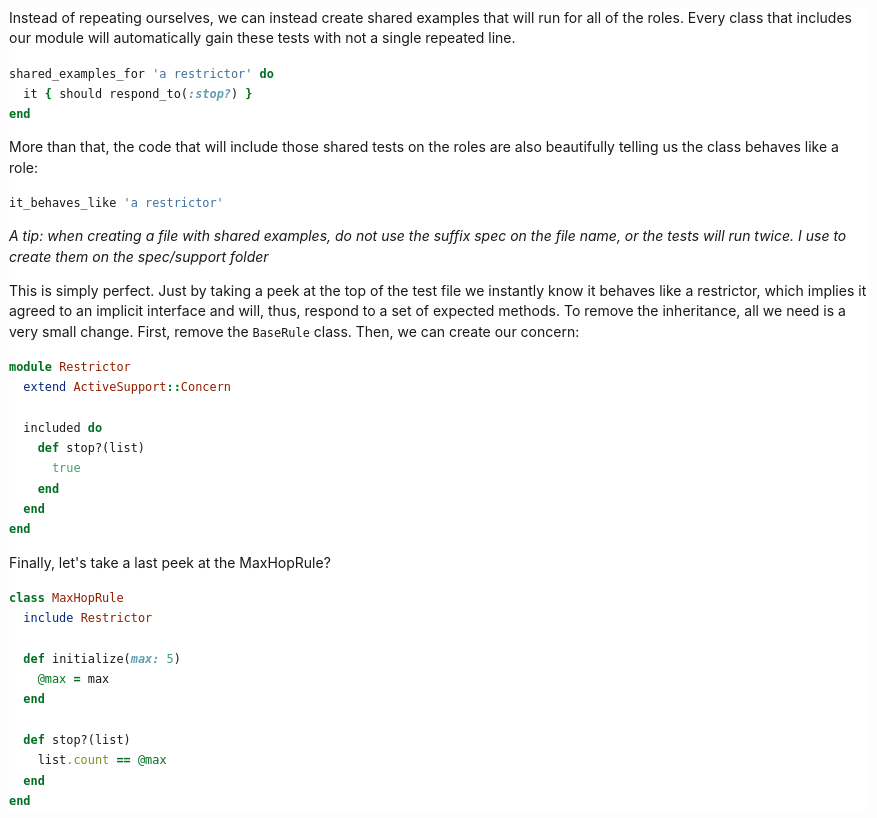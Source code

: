 Instead of repeating ourselves, we can instead create shared examples that will run for all of the roles. Every class that includes our module will automatically gain these tests with not a single repeated line. 
```ruby
shared_examples_for 'a restrictor' do
  it { should respond_to(:stop?) }
end
```

More than that, the code that will include those shared tests on the roles are also beautifully telling us the class behaves like a role:

```ruby
it_behaves_like 'a restrictor'
```

_A tip: when creating a file with shared examples, do not use the suffix spec on the file name, or the tests will run twice. I use to create them on the spec/support folder_

This is simply perfect. Just by taking a peek at the top of the test file we instantly know it behaves like a restrictor, which implies it agreed to an implicit interface and will, thus, respond to a set of expected methods. To remove the inheritance, all we need is a very small change. First, remove the `BaseRule` class. Then, we can create our concern:

```ruby
module Restrictor
  extend ActiveSupport::Concern

  included do
    def stop?(list)
      true
    end
  end
end
```

Finally, let's take a last peek at the MaxHopRule?

```ruby
class MaxHopRule
  include Restrictor

  def initialize(max: 5)
    @max = max
  end

  def stop?(list)
    list.count == @max
  end
end

```


